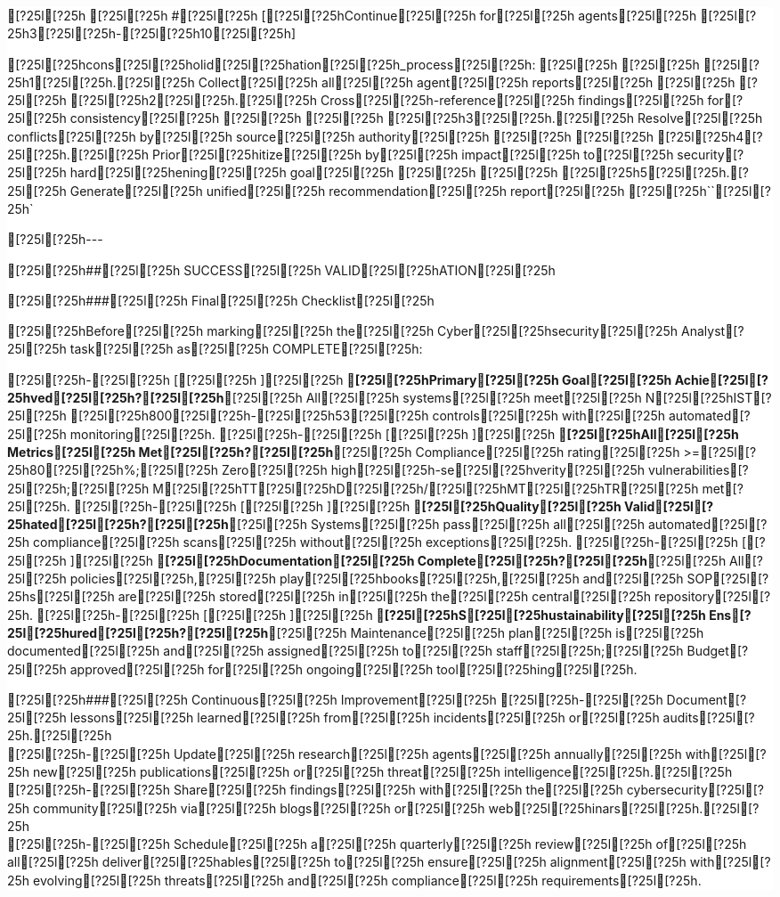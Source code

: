 [?25l[?25h [?25l[?25h #[?25l[?25h [[?25l[?25hContinue[?25l[?25h for[?25l[?25h agents[?25l[?25h [?25l[?25h3[?25l[?25h-[?25l[?25h10[?25l[?25h]

[?25l[?25hcons[?25l[?25holid[?25l[?25hation[?25l[?25h_process[?25l[?25h:
[?25l[?25h [?25l[?25h [?25l[?25h1[?25l[?25h.[?25l[?25h Collect[?25l[?25h all[?25l[?25h agent[?25l[?25h reports[?25l[?25h
[?25l[?25h [?25l[?25h [?25l[?25h2[?25l[?25h.[?25l[?25h Cross[?25l[?25h-reference[?25l[?25h findings[?25l[?25h for[?25l[?25h consistency[?25l[?25h
[?25l[?25h [?25l[?25h [?25l[?25h3[?25l[?25h.[?25l[?25h Resolve[?25l[?25h conflicts[?25l[?25h by[?25l[?25h source[?25l[?25h authority[?25l[?25h
[?25l[?25h [?25l[?25h [?25l[?25h4[?25l[?25h.[?25l[?25h Prior[?25l[?25hitize[?25l[?25h by[?25l[?25h impact[?25l[?25h to[?25l[?25h security[?25l[?25h hard[?25l[?25hening[?25l[?25h goal[?25l[?25h
[?25l[?25h [?25l[?25h [?25l[?25h5[?25l[?25h.[?25l[?25h Generate[?25l[?25h unified[?25l[?25h recommendation[?25l[?25h report[?25l[?25h
[?25l[?25h``[?25l[?25h`

[?25l[?25h---

[?25l[?25h##[?25l[?25h SUCCESS[?25l[?25h VALID[?25l[?25hATION[?25l[?25h

[?25l[?25h###[?25l[?25h Final[?25l[?25h Checklist[?25l[?25h

[?25l[?25hBefore[?25l[?25h marking[?25l[?25h the[?25l[?25h Cyber[?25l[?25hsecurity[?25l[?25h Analyst[?25l[?25h task[?25l[?25h as[?25l[?25h COMPLETE[?25l[?25h:

[?25l[?25h-[?25l[?25h [[?25l[?25h ][?25l[?25h **[?25l[?25hPrimary[?25l[?25h Goal[?25l[?25h Achie[?25l[?25hved[?25l[?25h?[?25l[?25h**[?25l[?25h All[?25l[?25h systems[?25l[?25h meet[?25l[?25h N[?25l[?25hIST[?25l[?25h [?25l[?25h800[?25l[?25h-[?25l[?25h53[?25l[?25h controls[?25l[?25h with[?25l[?25h automated[?25l[?25h monitoring[?25l[?25h.
[?25l[?25h-[?25l[?25h [[?25l[?25h ][?25l[?25h **[?25l[?25hAll[?25l[?25h Metrics[?25l[?25h Met[?25l[?25h?[?25l[?25h**[?25l[?25h Compliance[?25l[?25h rating[?25l[?25h >=[?25l[?25h80[?25l[?25h%;[?25l[?25h Zero[?25l[?25h high[?25l[?25h-se[?25l[?25hverity[?25l[?25h vulnerabilities[?25l[?25h;[?25l[?25h M[?25l[?25hTT[?25l[?25hD[?25l[?25h/[?25l[?25hMT[?25l[?25hTR[?25l[?25h met[?25l[?25h.
[?25l[?25h-[?25l[?25h [[?25l[?25h ][?25l[?25h **[?25l[?25hQuality[?25l[?25h Valid[?25l[?25hated[?25l[?25h?[?25l[?25h**[?25l[?25h Systems[?25l[?25h pass[?25l[?25h all[?25l[?25h automated[?25l[?25h compliance[?25l[?25h scans[?25l[?25h without[?25l[?25h exceptions[?25l[?25h.
[?25l[?25h-[?25l[?25h [[?25l[?25h ][?25l[?25h **[?25l[?25hDocumentation[?25l[?25h Complete[?25l[?25h?[?25l[?25h**[?25l[?25h All[?25l[?25h policies[?25l[?25h,[?25l[?25h play[?25l[?25hbooks[?25l[?25h,[?25l[?25h and[?25l[?25h SOP[?25l[?25hs[?25l[?25h are[?25l[?25h stored[?25l[?25h in[?25l[?25h the[?25l[?25h central[?25l[?25h repository[?25l[?25h.
[?25l[?25h-[?25l[?25h [[?25l[?25h ][?25l[?25h **[?25l[?25hS[?25l[?25hustainability[?25l[?25h Ens[?25l[?25hured[?25l[?25h?[?25l[?25h**[?25l[?25h Maintenance[?25l[?25h plan[?25l[?25h is[?25l[?25h documented[?25l[?25h and[?25l[?25h assigned[?25l[?25h to[?25l[?25h staff[?25l[?25h;[?25l[?25h Budget[?25l[?25h approved[?25l[?25h for[?25l[?25h ongoing[?25l[?25h tool[?25l[?25hing[?25l[?25h.

[?25l[?25h###[?25l[?25h Continuous[?25l[?25h Improvement[?25l[?25h
[?25l[?25h-[?25l[?25h Document[?25l[?25h lessons[?25l[?25h learned[?25l[?25h from[?25l[?25h incidents[?25l[?25h or[?25l[?25h audits[?25l[?25h.[?25l[?25h  
[?25l[?25h-[?25l[?25h Update[?25l[?25h research[?25l[?25h agents[?25l[?25h annually[?25l[?25h with[?25l[?25h new[?25l[?25h publications[?25l[?25h or[?25l[?25h threat[?25l[?25h intelligence[?25l[?25h.[?25l[?25h  
[?25l[?25h-[?25l[?25h Share[?25l[?25h findings[?25l[?25h with[?25l[?25h the[?25l[?25h cybersecurity[?25l[?25h community[?25l[?25h via[?25l[?25h blogs[?25l[?25h or[?25l[?25h web[?25l[?25hinars[?25l[?25h.[?25l[?25h  
[?25l[?25h-[?25l[?25h Schedule[?25l[?25h a[?25l[?25h quarterly[?25l[?25h review[?25l[?25h of[?25l[?25h all[?25l[?25h deliver[?25l[?25hables[?25l[?25h to[?25l[?25h ensure[?25l[?25h alignment[?25l[?25h with[?25l[?25h evolving[?25l[?25h threats[?25l[?25h and[?25l[?25h compliance[?25l[?25h requirements[?25l[?25h.
